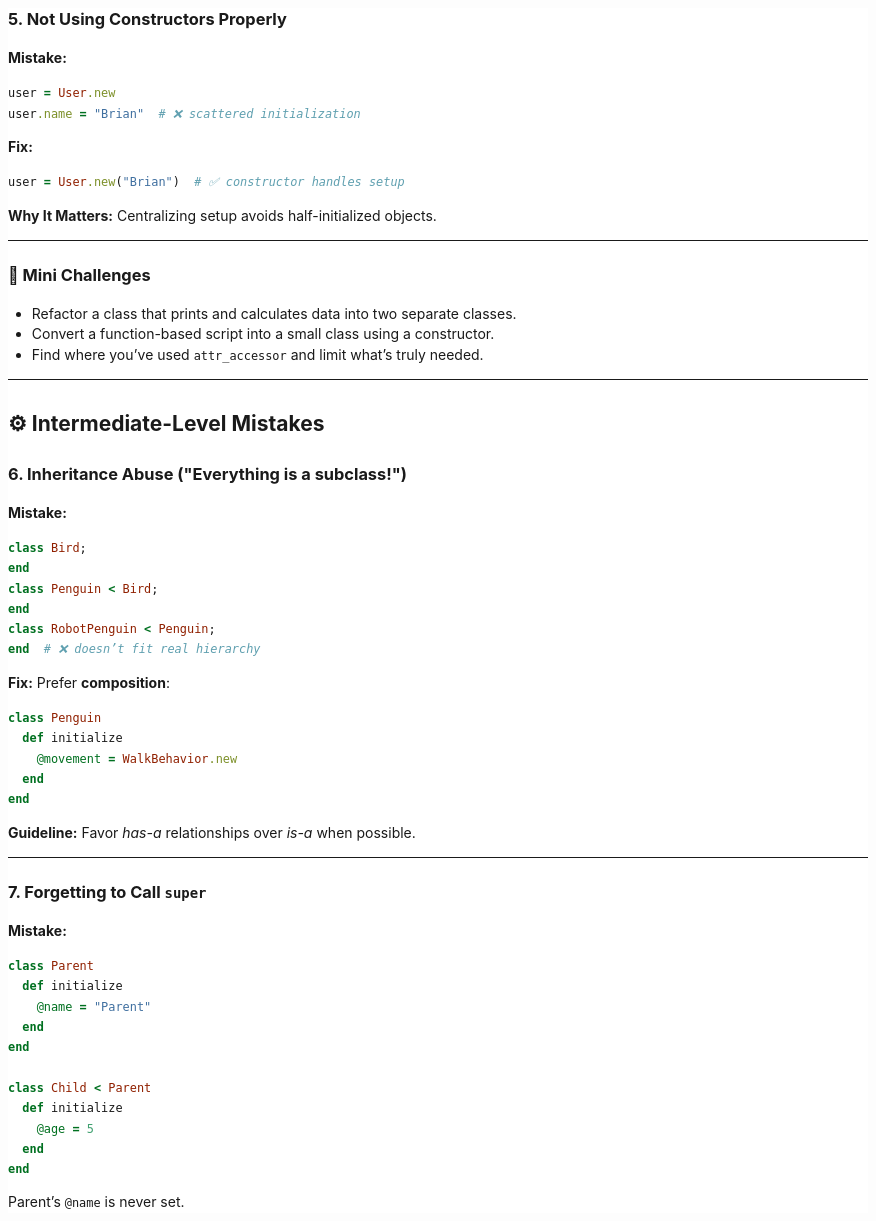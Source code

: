 
### 5. Not Using Constructors Properly
**Mistake:**
```ruby
user = User.new
user.name = "Brian"  # ❌ scattered initialization
```
**Fix:**
```ruby
user = User.new("Brian")  # ✅ constructor handles setup
```
**Why It Matters:** Centralizing setup avoids half-initialized objects.

---

### 🧠 Mini Challenges
- Refactor a class that prints and calculates data into two separate classes.
- Convert a function-based script into a small class using a constructor.
- Find where you’ve used `attr_accessor` and limit what’s truly needed.

---

## ⚙️ Intermediate-Level Mistakes

### 6. Inheritance Abuse ("Everything is a subclass!")
**Mistake:**
```ruby
class Bird;
end
class Penguin < Bird;
end
class RobotPenguin < Penguin;
end  # ❌ doesn’t fit real hierarchy
```
**Fix:** Prefer **composition**:
```ruby
class Penguin
  def initialize
    @movement = WalkBehavior.new
  end
end
```
**Guideline:** Favor *has-a* relationships over *is-a* when possible.

---

### 7. Forgetting to Call `super`
**Mistake:**
```ruby
class Parent
  def initialize
    @name = "Parent"
  end
end

class Child < Parent
  def initialize
    @age = 5
  end
end
```
Parent’s `@name` is never set.
